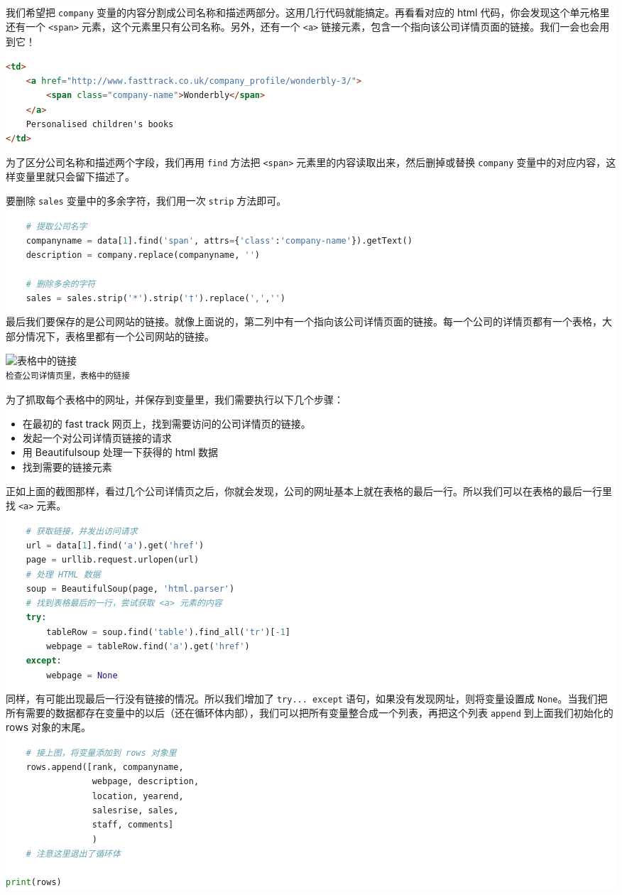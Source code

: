 我们希望把 `company` 变量的内容分割成公司名称和描述两部分。这用几行代码就能搞定。再看看对应的 html 代码，你会发现这个单元格里还有一个 `<span>` 元素，这个元素里只有公司名称。另外，还有一个 `<a>` 链接元素，包含一个指向该公司详情页面的链接。我们一会也会用到它！

```html
<td>
    <a href="http://www.fasttrack.co.uk/company_profile/wonderbly-3/">
        <span class="company-name">Wonderbly</span>
    </a>
    Personalised children's books
</td>
```

为了区分公司名称和描述两个字段，我们再用 `find` 方法把 `<span>` 元素里的内容读取出来，然后删掉或替换 `company` 变量中的对应内容，这样变量里就只会留下描述了。

要删除 `sales` 变量中的多余字符，我们用一次 `strip` 方法即可。

```python
    # 提取公司名字    
    companyname = data[1].find('span', attrs={'class':'company-name'}).getText()    
    description = company.replace(companyname, '')
    
    # 删除多余的字符
    sales = sales.strip('*').strip('†').replace(',','')
```

最后我们要保存的是公司网站的链接。就像上面说的，第二列中有一个指向该公司详情页面的链接。每一个公司的详情页都有一个表格，大部分情况下，表格里都有一个公司网站的链接。

<img src="{{site.cdn}}/img/20180930/005.png" alt="表格中的链接" /><br><small>
检查公司详情页里，表格中的链接</small>

为了抓取每个表格中的网址，并保存到变量里，我们需要执行以下几个步骤：

* 在最初的 fast track 网页上，找到需要访问的公司详情页的链接。
* 发起一个对公司详情页链接的请求
* 用 Beautifulsoup 处理一下获得的 html 数据
* 找到需要的链接元素

正如上面的截图那样，看过几个公司详情页之后，你就会发现，公司的网址基本上就在表格的最后一行。所以我们可以在表格的最后一行里找 `<a>` 元素。

```python
    # 获取链接，并发出访问请求
    url = data[1].find('a').get('href')
    page = urllib.request.urlopen(url)
    # 处理 HTML 数据
    soup = BeautifulSoup(page, 'html.parser')
    # 找到表格最后的一行，尝试获取 <a> 元素的内容
    try:
        tableRow = soup.find('table').find_all('tr')[-1]
        webpage = tableRow.find('a').get('href')
    except:
        webpage = None
```

同样，有可能出现最后一行没有链接的情况。所以我们增加了 `try... except` 语句，如果没有发现网址，则将变量设置成 `None`。当我们把所有需要的数据都存在变量中的以后（还在循环体内部），我们可以把所有变量整合成一个列表，再把这个列表 `append` 到上面我们初始化的 rows 对象的末尾。

```python
    # 接上图，将变量添加到 rows 对象里
    rows.append([rank, companyname,
                 webpage, description, 
                 location, yearend, 
                 salesrise, sales, 
                 staff, comments]
                 )
    # 注意这里退出了循环体

print(rows)
```
